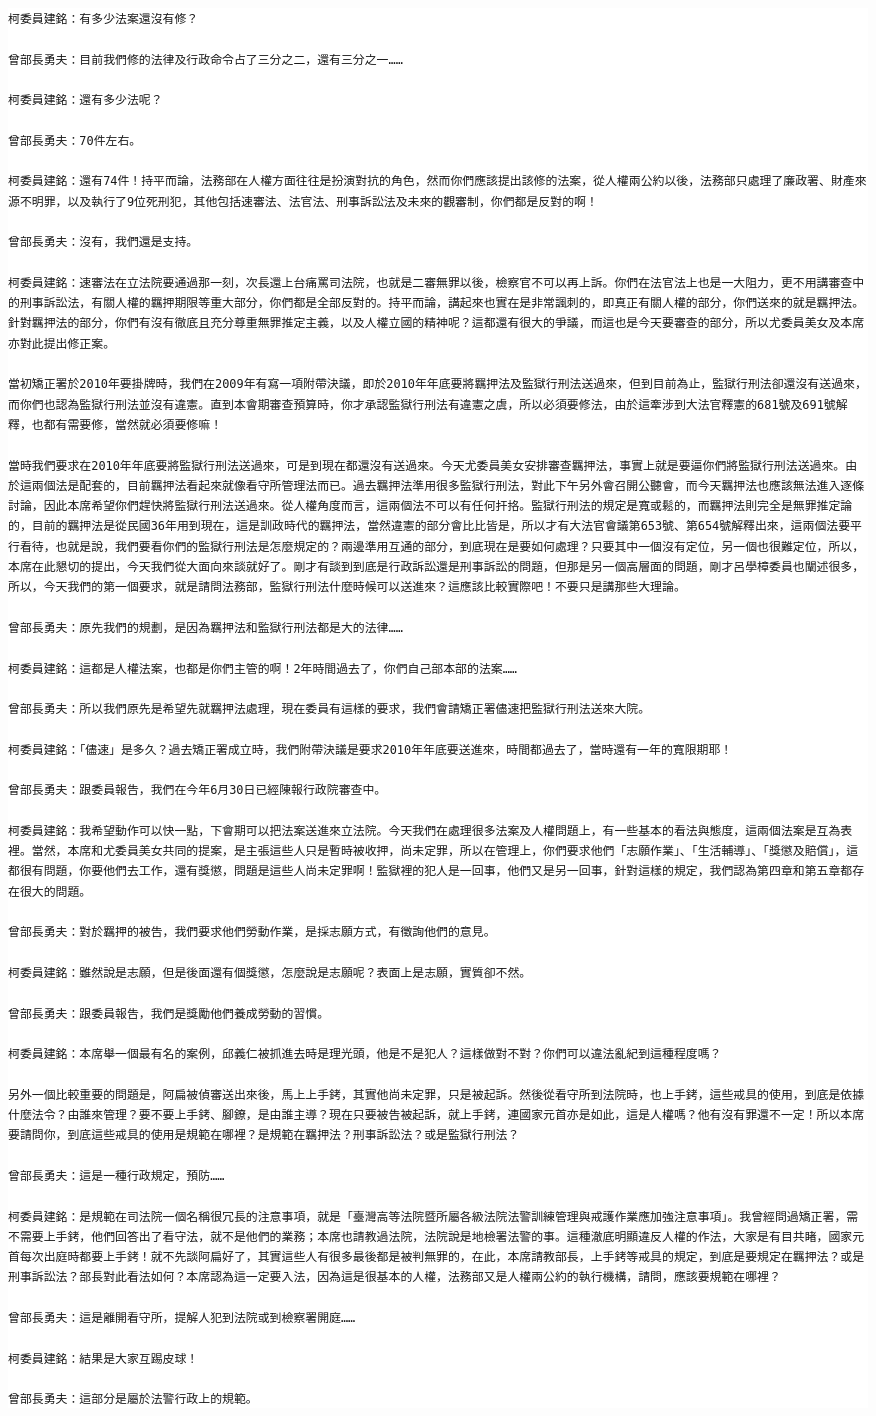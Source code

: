     柯委員建銘：有多少法案還沒有修？

    曾部長勇夫：目前我們修的法律及行政命令占了三分之二，還有三分之一……

    柯委員建銘：還有多少法呢？

    曾部長勇夫：70件左右。

    柯委員建銘：還有74件！持平而論，法務部在人權方面往往是扮演對抗的角色，然而你們應該提出該修的法案，從人權兩公約以後，法務部只處理了廉政署、財產來源不明罪，以及執行了9位死刑犯，其他包括速審法、法官法、刑事訴訟法及未來的觀審制，你們都是反對的啊！

    曾部長勇夫：沒有，我們還是支持。

    柯委員建銘：速審法在立法院要通過那一刻，次長還上台痛罵司法院，也就是二審無罪以後，檢察官不可以再上訴。你們在法官法上也是一大阻力，更不用講審查中的刑事訴訟法，有關人權的羈押期限等重大部分，你們都是全部反對的。持平而論，講起來也實在是非常諷刺的，即真正有關人權的部分，你們送來的就是羈押法。針對羈押法的部分，你們有沒有徹底且充分尊重無罪推定主義，以及人權立國的精神呢？這都還有很大的爭議，而這也是今天要審查的部分，所以尤委員美女及本席亦對此提出修正案。

    當初矯正署於2010年要掛牌時，我們在2009年有寫一項附帶決議，即於2010年年底要將羈押法及監獄行刑法送過來，但到目前為止，監獄行刑法卻還沒有送過來，而你們也認為監獄行刑法並沒有違憲。直到本會期審查預算時，你才承認監獄行刑法有違憲之虞，所以必須要修法，由於這牽涉到大法官釋憲的681號及691號解釋，也都有需要修，當然就必須要修嘛！

    當時我們要求在2010年年底要將監獄行刑法送過來，可是到現在都還沒有送過來。今天尤委員美女安排審查羈押法，事實上就是要逼你們將監獄行刑法送過來。由於這兩個法是配套的，目前羈押法看起來就像看守所管理法而已。過去羈押法準用很多監獄行刑法，對此下午另外會召開公聽會，而今天羈押法也應該無法進入逐條討論，因此本席希望你們趕快將監獄行刑法送過來。從人權角度而言，這兩個法不可以有任何扞挌。監獄行刑法的規定是寬或鬆的，而羈押法則完全是無罪推定論的，目前的羈押法是從民國36年用到現在，這是訓政時代的羈押法，當然違憲的部分會比比皆是，所以才有大法官會議第653號、第654號解釋出來，這兩個法要平行看待，也就是說，我們要看你們的監獄行刑法是怎麼規定的？兩邊準用互通的部分，到底現在是要如何處理？只要其中一個沒有定位，另一個也很難定位，所以，本席在此懇切的提出，今天我們從大面向來談就好了。剛才有談到到底是行政訴訟還是刑事訴訟的問題，但那是另一個高層面的問題，剛才呂學樟委員也闡述很多，所以，今天我們的第一個要求，就是請問法務部，監獄行刑法什麼時候可以送進來？這應該比較實際吧！不要只是講那些大理論。

    曾部長勇夫：原先我們的規劃，是因為羈押法和監獄行刑法都是大的法律……

    柯委員建銘：這都是人權法案，也都是你們主管的啊！2年時間過去了，你們自己部本部的法案……

    曾部長勇夫：所以我們原先是希望先就羈押法處理，現在委員有這樣的要求，我們會請矯正署儘速把監獄行刑法送來大院。

    柯委員建銘：「儘速」是多久？過去矯正署成立時，我們附帶決議是要求2010年年底要送進來，時間都過去了，當時還有一年的寬限期耶！

    曾部長勇夫：跟委員報告，我們在今年6月30日已經陳報行政院審查中。

    柯委員建銘：我希望動作可以快一點，下會期可以把法案送進來立法院。今天我們在處理很多法案及人權問題上，有一些基本的看法與態度，這兩個法案是互為表裡。當然，本席和尤委員美女共同的提案，是主張這些人只是暫時被收押，尚未定罪，所以在管理上，你們要求他們「志願作業」、「生活輔導」、「獎懲及賠償」，這都很有問題，你要他們去工作，還有獎懲，問題是這些人尚未定罪啊！監獄裡的犯人是一回事，他們又是另一回事，針對這樣的規定，我們認為第四章和第五章都存在很大的問題。

    曾部長勇夫：對於羈押的被告，我們要求他們勞動作業，是採志願方式，有徵詢他們的意見。

    柯委員建銘：雖然說是志願，但是後面還有個獎懲，怎麼說是志願呢？表面上是志願，實質卻不然。

    曾部長勇夫：跟委員報告，我們是獎勵他們養成勞動的習慣。

    柯委員建銘：本席舉一個最有名的案例，邱義仁被抓進去時是理光頭，他是不是犯人？這樣做對不對？你們可以違法亂紀到這種程度嗎？

    另外一個比較重要的問題是，阿扁被偵審送出來後，馬上上手銬，其實他尚未定罪，只是被起訴。然後從看守所到法院時，也上手銬，這些戒具的使用，到底是依據什麼法令？由誰來管理？要不要上手銬、腳鐐，是由誰主導？現在只要被告被起訴，就上手銬，連國家元首亦是如此，這是人權嗎？他有沒有罪還不一定！所以本席要請問你，到底這些戒具的使用是規範在哪裡？是規範在羈押法？刑事訴訟法？或是監獄行刑法？

    曾部長勇夫：這是一種行政規定，預防……

    柯委員建銘：是規範在司法院一個名稱很冗長的注意事項，就是「臺灣高等法院暨所屬各級法院法警訓練管理與戒護作業應加強注意事項」。我曾經問過矯正署，需不需要上手銬，他們回答出了看守法，就不是他們的業務；本席也請教過法院，法院說是地檢署法警的事。這種澈底明顯違反人權的作法，大家是有目共睹，國家元首每次出庭時都要上手銬！就不先談阿扁好了，其實這些人有很多最後都是被判無罪的，在此，本席請教部長，上手銬等戒具的規定，到底是要規定在羈押法？或是刑事訴訟法？部長對此看法如何？本席認為這一定要入法，因為這是很基本的人權，法務部又是人權兩公約的執行機構，請問，應該要規範在哪裡？

    曾部長勇夫：這是離開看守所，提解人犯到法院或到檢察署開庭……

    柯委員建銘：結果是大家互踢皮球！

    曾部長勇夫：這部分是屬於法警行政上的規範。
